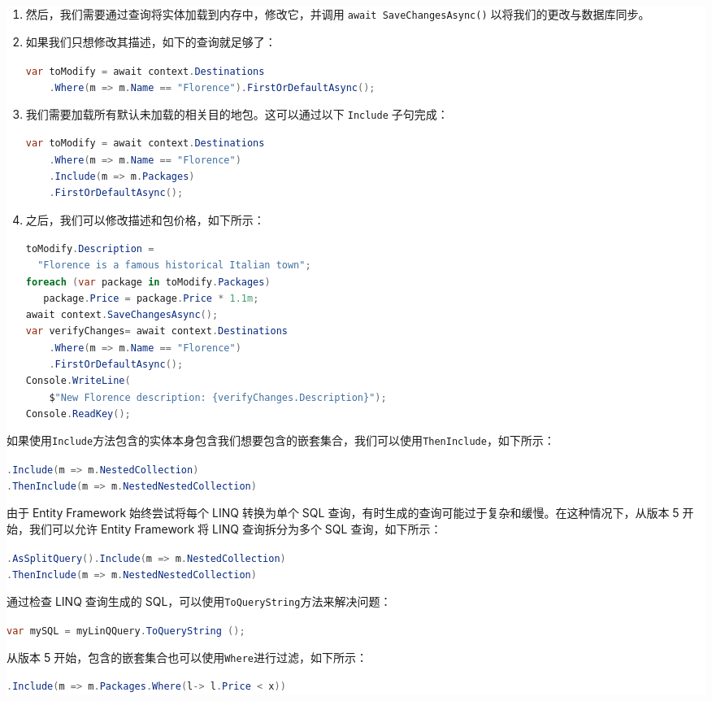 1.  然后，我们需要通过查询将实体加载到内存中，修改它，并调用 `await SaveChangesAsync()` 以将我们的更改与数据库同步。

1.  如果我们只想修改其描述，如下的查询就足够了：

    ```cs
    var toModify = await context.Destinations
        .Where(m => m.Name == "Florence").FirstOrDefaultAsync(); 
    ```

1.  我们需要加载所有默认未加载的相关目的地包。这可以通过以下 `Include` 子句完成：

    ```cs
    var toModify = await context.Destinations
        .Where(m => m.Name == "Florence")
        .Include(m => m.Packages)
        .FirstOrDefaultAsync(); 
    ```

1.  之后，我们可以修改描述和包价格，如下所示：

    ```cs
    toModify.Description =
      "Florence is a famous historical Italian town";
    foreach (var package in toModify.Packages)
       package.Price = package.Price * 1.1m;
    await context.SaveChangesAsync();
    var verifyChanges= await context.Destinations
        .Where(m => m.Name == "Florence")
        .FirstOrDefaultAsync();
    Console.WriteLine(
        $"New Florence description: {verifyChanges.Description}");
    Console.ReadKey(); 
    ```

如果使用`Include`方法包含的实体本身包含我们想要包含的嵌套集合，我们可以使用`ThenInclude`，如下所示：

```cs
.Include(m => m.NestedCollection)
.ThenInclude(m => m.NestedNestedCollection) 
```

由于 Entity Framework 始终尝试将每个 LINQ 转换为单个 SQL 查询，有时生成的查询可能过于复杂和缓慢。在这种情况下，从版本 5 开始，我们可以允许 Entity Framework 将 LINQ 查询拆分为多个 SQL 查询，如下所示：

```cs
.AsSplitQuery().Include(m => m.NestedCollection)
.ThenInclude(m => m.NestedNestedCollection) 
```

通过检查 LINQ 查询生成的 SQL，可以使用`ToQueryString`方法来解决问题：

```cs
var mySQL = myLinQQuery.ToQueryString (); 
```

从版本 5 开始，包含的嵌套集合也可以使用`Where`进行过滤，如下所示：

```cs
.Include(m => m.Packages.Where(l-> l.Price < x)) 
```
